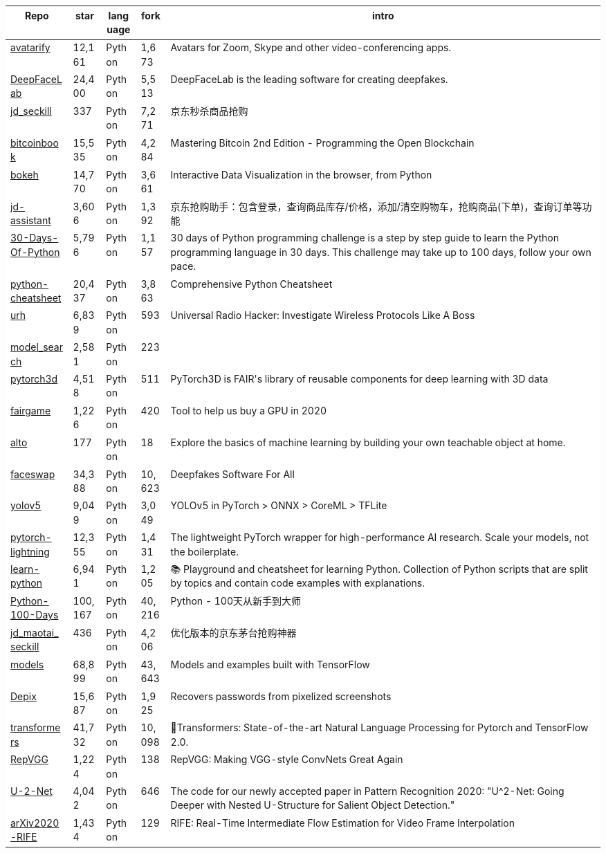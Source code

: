 Repo|star|language|fork|intro
-|-|-|-|-
[avatarify](https://hub.fastgit.org//alievk/avatarify)|12,161|Python|1,673|Avatars for Zoom, Skype and other video-conferencing apps.
[DeepFaceLab](https://hub.fastgit.org//iperov/DeepFaceLab)|24,400|Python|5,513|DeepFaceLab is the leading software for creating deepfakes.
[jd_seckill](https://hub.fastgit.org//andyzys/jd_seckill)|337|Python|7,271|京东秒杀商品抢购
[bitcoinbook](https://hub.fastgit.org//bitcoinbook/bitcoinbook)|15,535|Python|4,284|Mastering Bitcoin 2nd Edition - Programming the Open Blockchain
[bokeh](https://hub.fastgit.org//bokeh/bokeh)|14,770|Python|3,661|Interactive Data Visualization in the browser, from Python
[jd-assistant](https://hub.fastgit.org//tychxn/jd-assistant)|3,606|Python|1,392|京东抢购助手：包含登录，查询商品库存/价格，添加/清空购物车，抢购商品(下单)，查询订单等功能
[30-Days-Of-Python](https://hub.fastgit.org//Asabeneh/30-Days-Of-Python)|5,796|Python|1,157|30 days of Python programming challenge is a step by step guide to learn the Python programming language in 30 days. This challenge may take up to 100 days, follow your own pace.
[python-cheatsheet](https://hub.fastgit.org//gto76/python-cheatsheet)|20,437|Python|3,863|Comprehensive Python Cheatsheet
[urh](https://hub.fastgit.org//jopohl/urh)|6,839|Python|593|Universal Radio Hacker: Investigate Wireless Protocols Like A Boss
[model_search](https://hub.fastgit.org//google/model_search)|2,581|Python|223|
[pytorch3d](https://hub.fastgit.org//facebookresearch/pytorch3d)|4,518|Python|511|PyTorch3D is FAIR's library of reusable components for deep learning with 3D data
[fairgame](https://hub.fastgit.org//Hari-Nagarajan/fairgame)|1,226|Python|420|Tool to help us buy a GPU in 2020
[alto](https://hub.fastgit.org//googlecreativelab/alto)|177|Python|18|Explore the basics of machine learning by building your own teachable object at home.
[faceswap](https://hub.fastgit.org//deepfakes/faceswap)|34,388|Python|10,623|Deepfakes Software For All
[yolov5](https://hub.fastgit.org//ultralytics/yolov5)|9,049|Python|3,049|YOLOv5 in PyTorch > ONNX > CoreML > TFLite
[pytorch-lightning](https://hub.fastgit.org//PyTorchLightning/pytorch-lightning)|12,355|Python|1,431|The lightweight PyTorch wrapper for high-performance AI research. Scale your models, not the boilerplate.
[learn-python](https://hub.fastgit.org//trekhleb/learn-python)|6,941|Python|1,205|📚 Playground and cheatsheet for learning Python. Collection of Python scripts that are split by topics and contain code examples with explanations.
[Python-100-Days](https://hub.fastgit.org//jackfrued/Python-100-Days)|100,167|Python|40,216|Python - 100天从新手到大师
[jd_maotai_seckill](https://hub.fastgit.org//muguruzawang/jd_maotai_seckill)|436|Python|4,206|优化版本的京东茅台抢购神器
[models](https://hub.fastgit.org//tensorflow/models)|68,899|Python|43,643|Models and examples built with TensorFlow
[Depix](https://hub.fastgit.org//beurtschipper/Depix)|15,687|Python|1,925|Recovers passwords from pixelized screenshots
[transformers](https://hub.fastgit.org//huggingface/transformers)|41,732|Python|10,098|🤗Transformers: State-of-the-art Natural Language Processing for Pytorch and TensorFlow 2.0.
[RepVGG](https://hub.fastgit.org//DingXiaoH/RepVGG)|1,224|Python|138|RepVGG: Making VGG-style ConvNets Great Again
[U-2-Net](https://hub.fastgit.org//xuebinqin/U-2-Net)|4,042|Python|646|The code for our newly accepted paper in Pattern Recognition 2020: "U^2-Net: Going Deeper with Nested U-Structure for Salient Object Detection."
[arXiv2020-RIFE](https://hub.fastgit.org//hzwer/arXiv2020-RIFE)|1,434|Python|129|RIFE: Real-Time Intermediate Flow Estimation for Video Frame Interpolation
